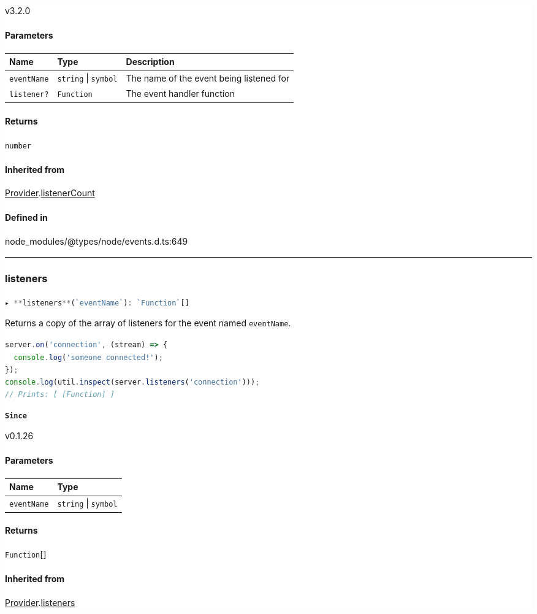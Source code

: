 v3.2.0

#### Parameters

| Name | Type | Description |
| :------ | :------ | :------ |
| `eventName` | `string` \| `symbol` | The name of the event being listened for |
| `listener?` | `Function` | The event handler function |

#### Returns

`number`

#### Inherited from

[Provider](Provider.md).[listenerCount](Provider.md#listenercount)

#### Defined in

node_modules/@types/node/events.d.ts:649

___

### listeners

```ts
▸ **listeners**(`eventName`): `Function`[]
```

Returns a copy of the array of listeners for the event named `eventName`.

```js
server.on('connection', (stream) => {
  console.log('someone connected!');
});
console.log(util.inspect(server.listeners('connection')));
// Prints: [ [Function] ]
```

**`Since`**

v0.1.26

#### Parameters

| Name | Type |
| :------ | :------ |
| `eventName` | `string` \| `symbol` |

#### Returns

`Function`[]

#### Inherited from

[Provider](Provider.md).[listeners](Provider.md#listeners)
